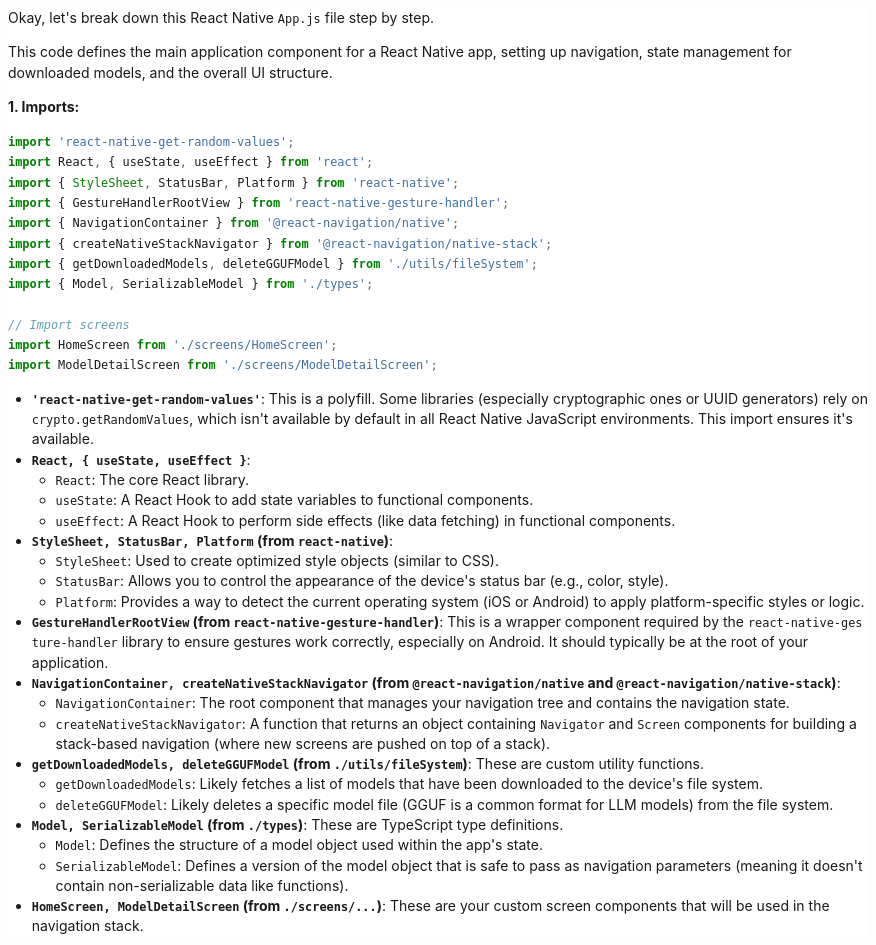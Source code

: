 Okay, let's break down this React Native `App.js` file step by step.

This code defines the main application component for a React Native app, setting up navigation, state management for downloaded models, and the overall UI structure.

**1. Imports:**

```javascript
import 'react-native-get-random-values';
import React, { useState, useEffect } from 'react';
import { StyleSheet, StatusBar, Platform } from 'react-native';
import { GestureHandlerRootView } from 'react-native-gesture-handler';
import { NavigationContainer } from '@react-navigation/native';
import { createNativeStackNavigator } from '@react-navigation/native-stack';
import { getDownloadedModels, deleteGGUFModel } from './utils/fileSystem';
import { Model, SerializableModel } from './types';

// Import screens
import HomeScreen from './screens/HomeScreen';
import ModelDetailScreen from './screens/ModelDetailScreen';
```

*   **`'react-native-get-random-values'`**: This is a polyfill. Some libraries (especially cryptographic ones or UUID generators) rely on `crypto.getRandomValues`, which isn't available by default in all React Native JavaScript environments. This import ensures it's available.
*   **`React, { useState, useEffect }`**:
    *   `React`: The core React library.
    *   `useState`: A React Hook to add state variables to functional components.
    *   `useEffect`: A React Hook to perform side effects (like data fetching) in functional components.
*   **`StyleSheet, StatusBar, Platform` (from `react-native`)**:
    *   `StyleSheet`: Used to create optimized style objects (similar to CSS).
    *   `StatusBar`: Allows you to control the appearance of the device's status bar (e.g., color, style).
    *   `Platform`: Provides a way to detect the current operating system (iOS or Android) to apply platform-specific styles or logic.
*   **`GestureHandlerRootView` (from `react-native-gesture-handler`)**: This is a wrapper component required by the `react-native-gesture-handler` library to ensure gestures work correctly, especially on Android. It should typically be at the root of your application.
*   **`NavigationContainer, createNativeStackNavigator` (from `@react-navigation/native` and `@react-navigation/native-stack`)**:
    *   `NavigationContainer`: The root component that manages your navigation tree and contains the navigation state.
    *   `createNativeStackNavigator`: A function that returns an object containing `Navigator` and `Screen` components for building a stack-based navigation (where new screens are pushed on top of a stack).
*   **`getDownloadedModels, deleteGGUFModel` (from `./utils/fileSystem`)**: These are custom utility functions.
    *   `getDownloadedModels`: Likely fetches a list of models that have been downloaded to the device's file system.
    *   `deleteGGUFModel`: Likely deletes a specific model file (GGUF is a common format for LLM models) from the file system.
*   **`Model, SerializableModel` (from `./types`)**: These are TypeScript type definitions.
    *   `Model`: Defines the structure of a model object used within the app's state.
    *   `SerializableModel`: Defines a version of the model object that is safe to pass as navigation parameters (meaning it doesn't contain non-serializable data like functions).
*   **`HomeScreen, ModelDetailScreen` (from `./screens/...`)**: These are your custom screen components that will be used in the navigation stack.
